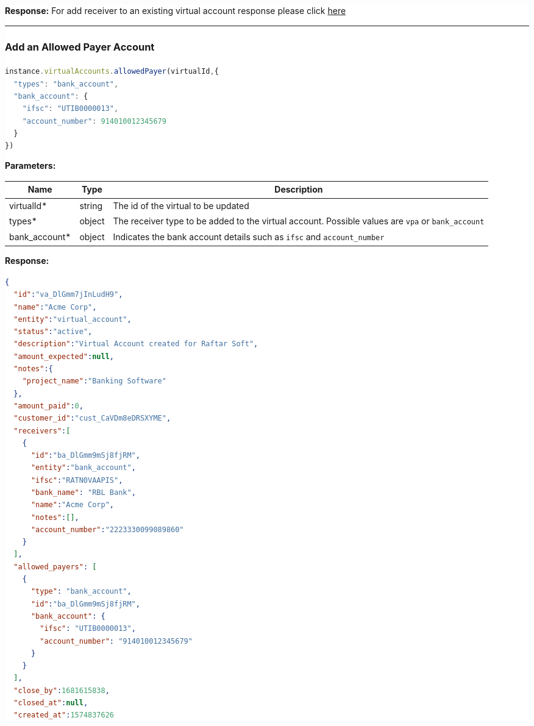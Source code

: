 **Response:**
For add receiver to an existing virtual account response please click [here](https://razorpay.com/docs/api/smart-collect/#add-receiver-to-an-existing-virtual-account)

-------------------------------------------------------------------------------------------------------

### Add an Allowed Payer Account
```js
instance.virtualAccounts.allowedPayer(virtualId,{
  "types": "bank_account",
  "bank_account": {
    "ifsc": "UTIB0000013",
    "account_number": 914010012345679
  }
})
```

**Parameters:**

| Name  | Type      | Description                                      |
|-------|-----------|--------------------------------------------------|
| virtualId*  | string    | The id of the virtual to be updated  |
| types*  | object | The receiver type to be added to the virtual account. Possible values are `vpa` or `bank_account`  |
| bank_account*    | object | Indicates the bank account details such as `ifsc` and `account_number` |

**Response:**
```json
{
  "id":"va_DlGmm7jInLudH9",
  "name":"Acme Corp",
  "entity":"virtual_account",
  "status":"active",
  "description":"Virtual Account created for Raftar Soft",
  "amount_expected":null,
  "notes":{
    "project_name":"Banking Software"
  },
  "amount_paid":0,
  "customer_id":"cust_CaVDm8eDRSXYME",
  "receivers":[
    {
      "id":"ba_DlGmm9mSj8fjRM",
      "entity":"bank_account",
      "ifsc":"RATN0VAAPIS",
      "bank_name": "RBL Bank",
      "name":"Acme Corp",
      "notes":[],
      "account_number":"2223330099089860"
    }
  ],
  "allowed_payers": [
    {
      "type": "bank_account",
      "id":"ba_DlGmm9mSj8fjRM",
      "bank_account": {
        "ifsc": "UTIB0000013",
        "account_number": "914010012345679"
      }
    }
  ],
  "close_by":1681615838,
  "closed_at":null,
  "created_at":1574837626
```